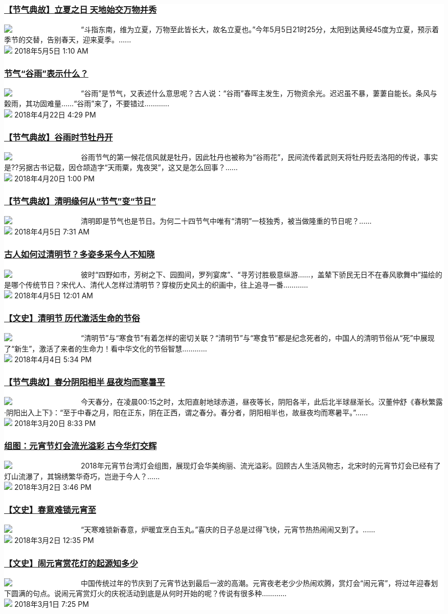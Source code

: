 <tr><td width="742"><h3><a href="https://github.com/19920513/djy/blob/master/gb/18/4/28/n10344803.md#1" target="_blank">【节气典故】立夏之日 天地始交万物并秀</a><br></h3><a href="https://github.com/19920513/djy/blob/master/gb/18/4/28/n10344803.md#1" target="_blank"><img width="150" src="https://i.epochtimes.com/assets/uploads/2014/05/1210180704482382-150x120.jpg" align ="left"></a>“斗指东南，维为立夏，万物至此皆长大，故名立夏也。”今年5月5日21时25分，太阳到达黄经45度为立夏，预示着季节的交替，告别春天，迎来夏季。......<br><img align="bottom" src="https://www.epochtimes.com/assets/themes/djy/images/time.gif"> 2018年5月5日 1:10 AM									</td></tr>
<tr><td width="742"><h3><a href="https://github.com/19920513/djy/blob/master/gb/18/4/14/n10303228.md#1" target="_blank">节气“谷雨”表示什么？</a><br></h3><a href="https://github.com/19920513/djy/blob/master/gb/18/4/14/n10303228.md#1" target="_blank"><img width="150" src="https://i.epochtimes.com/assets/uploads/2018/04/id12906041-0bfdc2d9d52006bb1477eeff5f3408b2-150x120.jpg" align ="left"></a>“谷雨”是节气，又表述什么意思呢？古人说：“谷雨”春晖主发生，万物资余光。迟迟虽不暴，萋萋自能长。条风与糓雨，其功固难量……“谷雨”来了，不要错过……......<br><img align="bottom" src="https://www.epochtimes.com/assets/themes/djy/images/time.gif"> 2018年4月22日 4:29 PM									</td></tr>
<tr><td width="742"><h3><a href="https://github.com/19920513/djy/blob/master/gb/18/4/12/n10296565.md#1" target="_blank">【节气典故】谷雨时节牡丹开</a><br></h3><a href="https://github.com/19920513/djy/blob/master/gb/18/4/12/n10296565.md#1" target="_blank"><img width="150" src="https://i.epochtimes.com/assets/uploads/2015/04/1206150041152190-150x120.jpg" align ="left"></a>谷雨节气的第一候花信风就是牡丹，因此牡丹也被称为“谷雨花”，民间流传着武则天将牡丹贬去洛阳的传说，事实是??另据古书记载，因仓颉造字“天雨粟，鬼夜哭”，这又是怎么回事？......<br><img align="bottom" src="https://www.epochtimes.com/assets/themes/djy/images/time.gif"> 2018年4月20日 1:00 PM									</td></tr>
<tr><td width="742"><h3><a href="https://github.com/19920513/djy/blob/master/gb/18/3/27/n10252994.md#1" target="_blank">【节气典故】清明缘何从“节气”变“节日”</a><br></h3><a href="https://github.com/19920513/djy/blob/master/gb/18/3/27/n10252994.md#1" target="_blank"><img width="150" src="https://i.epochtimes.com/assets/uploads/2018/03/91908477-150x120.jpg" align ="left"></a>清明即是节气也是节日。为何二十四节气中唯有“清明”一枝独秀，被当做隆重的节日呢？......<br><img align="bottom" src="https://www.epochtimes.com/assets/themes/djy/images/time.gif"> 2018年4月5日 7:31 AM									</td></tr>
<tr><td width="742"><h3><a href="https://github.com/19920513/djy/blob/master/gb/18/4/3/n10273000.md#1" target="_blank">古人如何过清明节？多姿多采今人不知晓</a><br></h3><a href="https://github.com/19920513/djy/blob/master/gb/18/4/3/n10273000.md#1" target="_blank"><img width="150" src="https://i.epochtimes.com/assets/uploads/2018/04/95188f2a39d42d76a5f732800dbe1530-150x120.jpg" align ="left"></a>彼时“四野如市，芳树之下、园囿间，罗列宴席”、“寻芳讨胜极意纵游……，盖辇下骄民无日不在春风歌舞中”描绘的是哪个传统节日？宋代人、清代人怎样过清明节？穿梭历史风土的织画中，往上追寻一番……......<br><img align="bottom" src="https://www.epochtimes.com/assets/themes/djy/images/time.gif"> 2018年4月5日 12:01 AM									</td></tr>
<tr><td width="742"><h3><a href="https://github.com/19920513/djy/blob/master/gb/18/4/2/n10271116.md#1" target="_blank">【文史】清明节 历代激活生命的节俗</a><br></h3><a href="https://github.com/19920513/djy/blob/master/gb/18/4/2/n10271116.md#1" target="_blank"><img width="150" src="https://i.epochtimes.com/assets/uploads/2016/03/160313054504100649-150x120.jpg" align ="left"></a>“清明节”与“寒食节”有着怎样的密切关联？“清明节”与“寒食节”都是纪念死者的，中国人的清明节俗从“死”中展现了“新生”，激活了来者的生命力！看中华文化的节俗智慧……......<br><img align="bottom" src="https://www.epochtimes.com/assets/themes/djy/images/time.gif"> 2018年4月4日 5:34 PM									</td></tr>
<tr><td width="742"><h3><a href="https://github.com/19920513/djy/blob/master/gb/18/3/19/n10230863.md#1" target="_blank">【节气典故】春分阴阳相半 昼夜均而寒暑平</a><br></h3><a href="https://github.com/19920513/djy/blob/master/gb/18/3/19/n10230863.md#1" target="_blank"><img width="150" src="https://i.epochtimes.com/assets/uploads/2018/03/Fotolia_145469934_Subscription_L-150x120.jpg" align ="left"></a>今天春分，在凌晨00:15之时，太阳直射地球赤道，昼夜等长，阴阳各半，此后北半球昼渐长。汉董仲舒《春秋繁露·阴阳出入上下》：“至于中春之月，阳在正东，阴在正西，谓之春分。春分者，阴阳相半也，故昼夜均而寒暑平。”......<br><img align="bottom" src="https://www.epochtimes.com/assets/themes/djy/images/time.gif"> 2018年3月20日 8:33 PM									</td></tr>
<tr><td width="742"><h3><a href="https://github.com/19920513/djy/blob/master/gb/18/3/2/n10183987.md#1" target="_blank">组图：元宵节灯会流光溢彩 古今华灯交辉</a><br></h3><a href="https://github.com/19920513/djy/blob/master/gb/18/3/2/n10183987.md#1" target="_blank"><img width="150" src="https://i.epochtimes.com/assets/uploads/2018/03/20180227_200916-1-150x120.jpg" align ="left"></a>2018年元宵节台湾灯会组图，展现灯会华美绚丽、流光溢彩。回顾古人生活风物志，北宋时的元宵节灯会已经有了灯山流瀑了，其锦绣繁华奇巧，岂逊于今人？......<br><img align="bottom" src="https://www.epochtimes.com/assets/themes/djy/images/time.gif"> 2018年3月2日 3:46 PM									</td></tr>
<tr><td width="742"><h3><a href="https://github.com/19920513/djy/blob/master/gb/18/3/1/n10182712.md#1" target="_blank">【文史】春意难锁元宵至</a><br></h3><a href="https://github.com/19920513/djy/blob/master/gb/18/3/1/n10182712.md#1" target="_blank"><img width="150" src="https://i.epochtimes.com/assets/uploads/2016/02/1602201515321695-e1506864527913-150x120.jpg" align ="left"></a>“天寒难锁新春意，炉暖宜烹白玉丸。”喜庆的日子总是过得飞快，元宵节热热闹闹又到了。......<br><img align="bottom" src="https://www.epochtimes.com/assets/themes/djy/images/time.gif"> 2018年3月2日 12:35 PM									</td></tr>
<tr><td width="742"><h3><a href="https://github.com/19920513/djy/blob/master/gb/18/3/1/n10180955.md#1" target="_blank">【文史】闹元宵赏花灯的起源知多少</a><br></h3><a href="https://github.com/19920513/djy/blob/master/gb/18/3/1/n10180955.md#1" target="_blank"><img width="150" src="https://i.epochtimes.com/assets/uploads/2018/03/20180227_200725-150x120.jpg" align ="left"></a>中国传统过年的节庆到了元宵节达到最后一波的高潮。元宵夜老老少少热闹欢腾，赏灯会“闹元宵”，将过年迎春划下圆满的句点。说闹元宵赏灯火的庆祝活动到底是从何时开始的呢？传说有很多种……......<br><img align="bottom" src="https://www.epochtimes.com/assets/themes/djy/images/time.gif"> 2018年3月1日 7:25 PM									</td></tr>